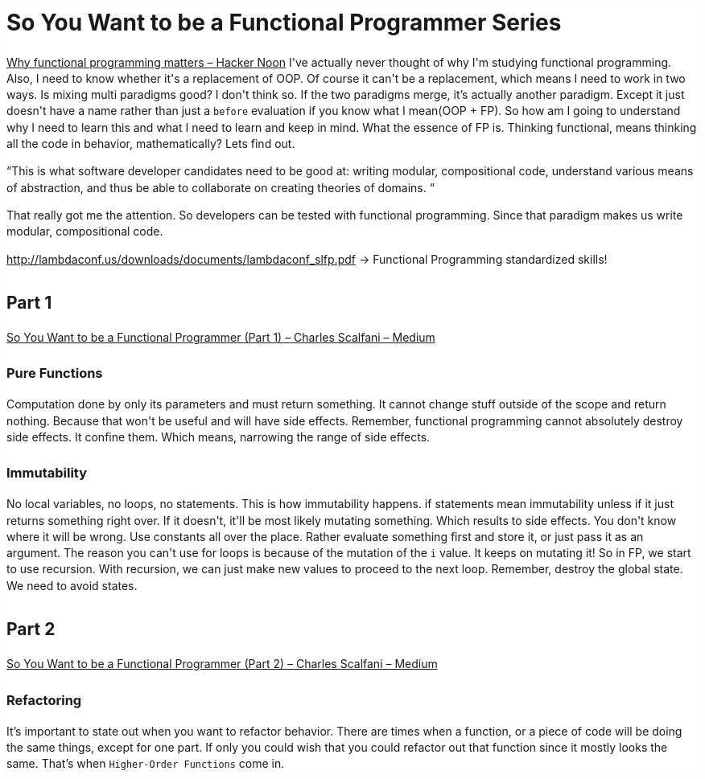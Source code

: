 # So You Want to be a Functional Programmer Series
[Why functional programming matters – Hacker Noon](https://hackernoon.com/why-functional-programming-matters-c647f56a7691)
I've actually never thought of why I'm studying functional programming. Also, I need to know whether it's a replacement of OOP. Of course it can't be a replacement, which means I need to work in two ways. Is mixing multi paradigms good? I don't think so. If the two paradigms merge, it’s actually another paradigm. Except it just doesn't have a name rather than just a `before` evaluation if you know what I mean(OOP + FP). 
 So how am I going to understand why I need to learn this and what I need to learn and keep in mind. What the essence of FP is. Thinking functional, means thinking all the code in behavior, mathematically? Lets find out.

“This is what software developer candidates need to be good at: writing modular, compositional code, understand various means of abstraction, and thus be able to collaborate on creating theories of domains. “

That really got me the attention. So developers can be tested with functional programming. Since that paradigm makes us write modular, compositional code. 

http://lambdaconf.us/downloads/documents/lambdaconf_slfp.pdf
-> Functional Programming standardized skills!

## Part 1
[So You Want to be a Functional Programmer (Part 1) – Charles Scalfani – Medium](https://medium.com/@cscalfani/so-you-want-to-be-a-functional-programmer-part-1-1f15e387e536)

### Pure Functions
Computation done by only its parameters and must return something. It cannot change stuff outside of the scope and return nothing. Because that won't be useful and will have side effects. 
 Remember, functional programming cannot absolutely destroy side effects. It confine them. Which means, narrowing the range of side effects. 

### Immutability
No local variables, no loops, no statements. This is how immutability happens. if statements mean immutability unless if it just returns something right over. If it doesn't, it'll be most likely mutating something. Which results to side effects. You don't know where it will be wrong. 
 Use constants all over the place. Rather evaluate something first and store it, or just pass it as an argument. 
 The reason you can't use for loops is because of the mutation of the `i` value. It keeps on mutating it! So in FP, we start to use recursion. With recursion, we can just make new values to proceed to the next loop. 
 Remember, destroy the global state. We need to avoid states. 

## Part 2
[So You Want to be a Functional Programmer (Part 2) – Charles Scalfani – Medium](https://medium.com/@cscalfani/so-you-want-to-be-a-functional-programmer-part-2-7005682cec4a)

### Refactoring
It’s important to state out when you want to refactor behavior. There are times when a function, or a piece of code will be doing the same things, except for one part. If only you could wish that you could refactor out that function since it mostly looks the same. That’s when `Higher-Order Functions` come in.
